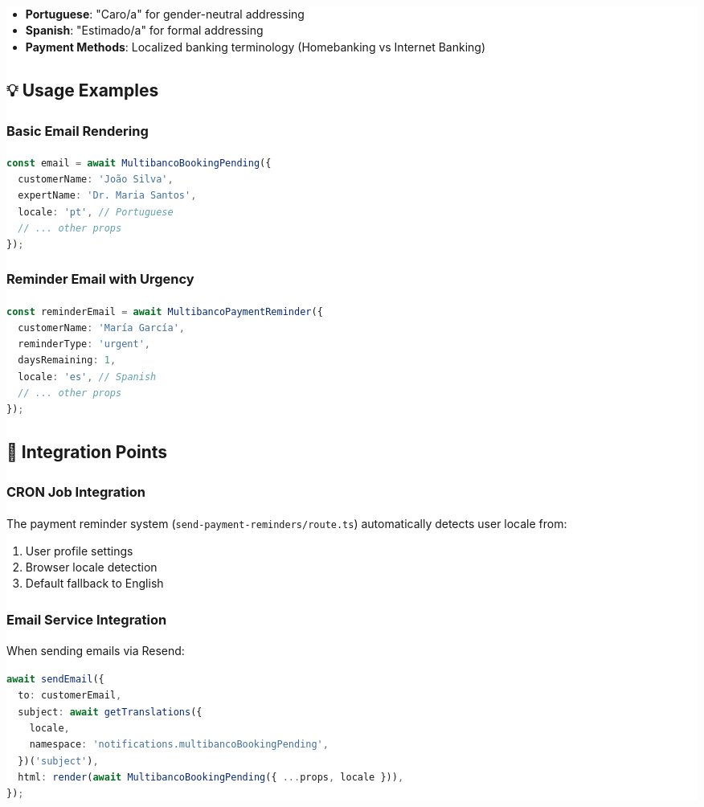 - **Portuguese**: "Caro/a" for gender-neutral addressing
- **Spanish**: "Estimado/a" for formal addressing
- **Payment Methods**: Localized banking terminology (Homebanking vs Internet Banking)

## 💡 Usage Examples

### Basic Email Rendering

```typescript
const email = await MultibancoBookingPending({
  customerName: 'João Silva',
  expertName: 'Dr. Maria Santos',
  locale: 'pt', // Portuguese
  // ... other props
});
```

### Reminder Email with Urgency

```typescript
const reminderEmail = await MultibancoPaymentReminder({
  customerName: 'María García',
  reminderType: 'urgent',
  daysRemaining: 1,
  locale: 'es', // Spanish
  // ... other props
});
```

## 🔧 Integration Points

### CRON Job Integration

The payment reminder system (`send-payment-reminders/route.ts`) automatically detects user locale from:

1. User profile settings
2. Browser locale detection
3. Default fallback to English

### Email Service Integration

When sending emails via Resend:

```typescript
await sendEmail({
  to: customerEmail,
  subject: await getTranslations({
    locale,
    namespace: 'notifications.multibancoBookingPending',
  })('subject'),
  html: render(await MultibancoBookingPending({ ...props, locale })),
});
```
